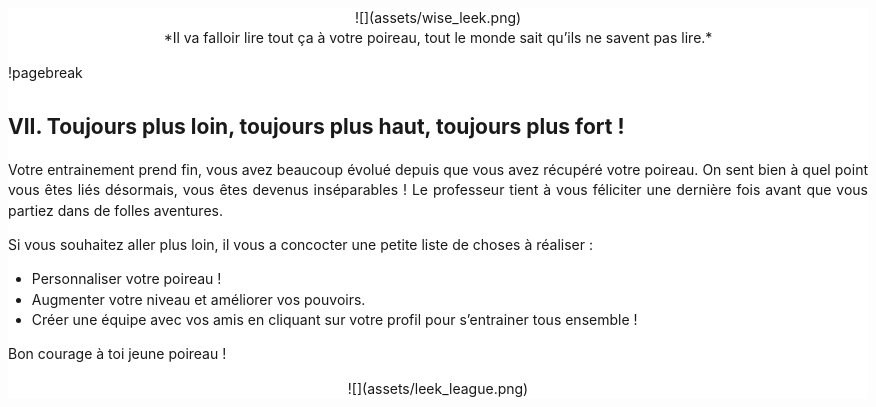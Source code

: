 <center>![](assets/wise_leek.png)</center>
<center>*Il va falloir lire tout ça à votre poireau, tout le monde sait qu’ils ne savent pas lire.*</center>

!pagebreak

## VII. Toujours plus loin, toujours plus haut, toujours plus fort !

<div style="text-align:justify">
Votre entrainement prend fin, vous avez beaucoup évolué depuis que vous avez récupéré votre poireau. On sent bien à quel point vous êtes liés désormais, vous êtes devenus inséparables ! Le professeur tient à vous féliciter une dernière fois avant que vous partiez dans de folles aventures.

Si vous souhaitez aller plus loin, il vous a concocter une petite liste de choses à réaliser :

- Personnaliser votre poireau !
- Augmenter votre niveau et améliorer vos pouvoirs.
- Créer une équipe avec vos amis en cliquant sur votre profil pour s’entrainer tous ensemble !

Bon courage à toi jeune poireau !
</div>

<center>![](assets/leek_league.png)</center>